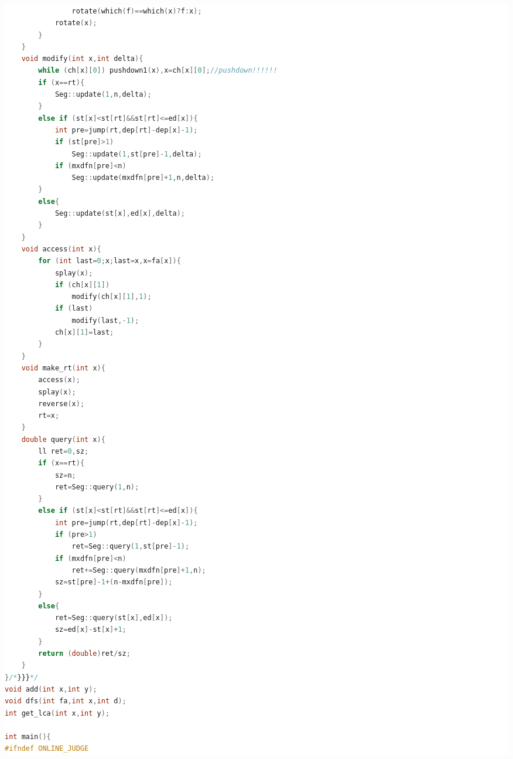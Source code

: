```C++
				rotate(which(f)==which(x)?f:x);
			rotate(x);
		}
	}
	void modify(int x,int delta){
		while (ch[x][0]) pushdown1(x),x=ch[x][0];//pushdown!!!!!!
		if (x==rt){
			Seg::update(1,n,delta);
		}
		else if (st[x]<st[rt]&&st[rt]<=ed[x]){
			int pre=jump(rt,dep[rt]-dep[x]-1);
			if (st[pre]>1)
				Seg::update(1,st[pre]-1,delta);
			if (mxdfn[pre]<n)
				Seg::update(mxdfn[pre]+1,n,delta);
		}
		else{
			Seg::update(st[x],ed[x],delta);
		}
	}
	void access(int x){
		for (int last=0;x;last=x,x=fa[x]){
			splay(x);
			if (ch[x][1])
				modify(ch[x][1],1);
			if (last)
				modify(last,-1);
			ch[x][1]=last;
		}
	}
	void make_rt(int x){
		access(x);
		splay(x);
		reverse(x);
		rt=x;
	}
	double query(int x){
		ll ret=0,sz;
		if (x==rt){
			sz=n;
			ret=Seg::query(1,n);
		}
		else if (st[x]<st[rt]&&st[rt]<=ed[x]){
			int pre=jump(rt,dep[rt]-dep[x]-1);
			if (pre>1) 
				ret=Seg::query(1,st[pre]-1);
			if (mxdfn[pre]<n) 
				ret+=Seg::query(mxdfn[pre]+1,n);
			sz=st[pre]-1+(n-mxdfn[pre]);
		}
		else{
			ret=Seg::query(st[x],ed[x]);
			sz=ed[x]-st[x]+1;
		}
		return (double)ret/sz;
	}
}/*}}}*/
void add(int x,int y);
void dfs(int fa,int x,int d);
int get_lca(int x,int y);

int main(){
#ifndef ONLINE_JUDGE
```